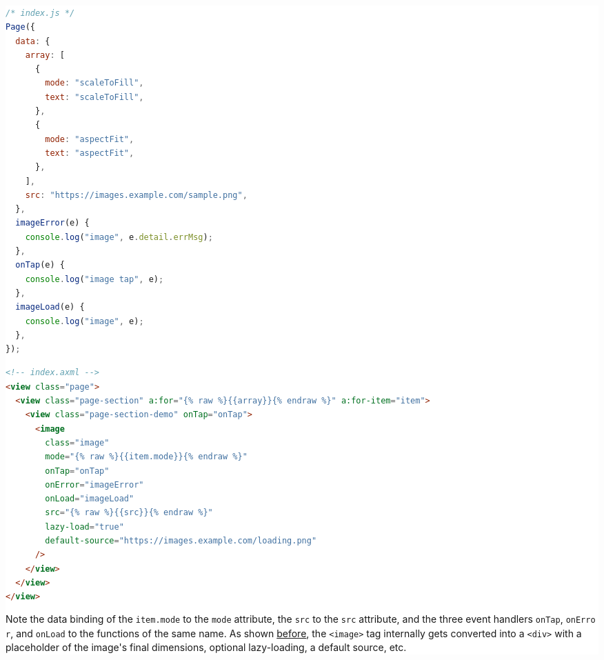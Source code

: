 ```js
/* index.js */
Page({
  data: {
    array: [
      {
        mode: "scaleToFill",
        text: "scaleToFill",
      },
      {
        mode: "aspectFit",
        text: "aspectFit",
      },
    ],
    src: "https://images.example.com/sample.png",
  },
  imageError(e) {
    console.log("image", e.detail.errMsg);
  },
  onTap(e) {
    console.log("image tap", e);
  },
  imageLoad(e) {
    console.log("image", e);
  },
});
```

```html
<!-- index.axml -->
<view class="page">
  <view class="page-section" a:for="{% raw %}{{array}}{% endraw %}" a:for-item="item">
    <view class="page-section-demo" onTap="onTap">
      <image
        class="image"
        mode="{% raw %}{{item.mode}}{% endraw %}"
        onTap="onTap"
        onError="imageError"
        onLoad="imageLoad"
        src="{% raw %}{{src}}{% endraw %}"
        lazy-load="true"
        default-source="https://images.example.com/loading.png"
      />
    </view>
  </view>
</view>
```

Note the data binding of the `item.mode` to the `mode` attribute, the `src` to the `src` attribute,
and the three event handlers `onTap`, `onError`, and `onLoad` to the functions of the same name. As
shown [before](#custom-elements-under-the-hood), the `<image>` tag internally gets converted into a
`<div>` with a placeholder of the image's final dimensions, optional lazy-loading, a default source,
etc.
